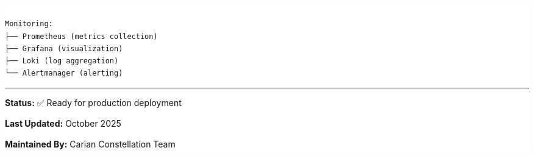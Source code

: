 ```

Monitoring:
├── Prometheus (metrics collection)
├── Grafana (visualization)
├── Loki (log aggregation)
└── Alertmanager (alerting)
```

---

**Status:** ✅ Ready for production deployment

**Last Updated:** October 2025

**Maintained By:** Carian Constellation Team
